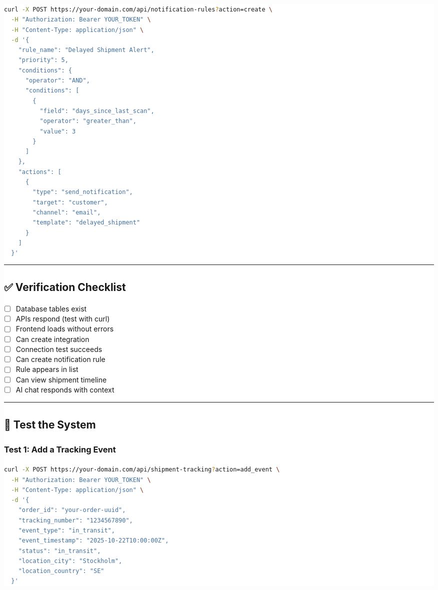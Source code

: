 ```bash
curl -X POST https://your-domain.com/api/notification-rules?action=create \
  -H "Authorization: Bearer YOUR_TOKEN" \
  -H "Content-Type: application/json" \
  -d '{
    "rule_name": "Delayed Shipment Alert",
    "priority": 5,
    "conditions": {
      "operator": "AND",
      "conditions": [
        {
          "field": "days_since_last_scan",
          "operator": "greater_than",
          "value": 3
        }
      ]
    },
    "actions": [
      {
        "type": "send_notification",
        "target": "customer",
        "channel": "email",
        "template": "delayed_shipment"
      }
    ]
  }'
```

---

## ✅ Verification Checklist

- [ ] Database tables exist
- [ ] APIs respond (test with curl)
- [ ] Frontend loads without errors
- [ ] Can create integration
- [ ] Connection test succeeds
- [ ] Can create notification rule
- [ ] Rule appears in list
- [ ] Can view shipment timeline
- [ ] AI chat responds with context

---

## 🧪 Test the System

### Test 1: Add a Tracking Event

```bash
curl -X POST https://your-domain.com/api/shipment-tracking?action=add_event \
  -H "Authorization: Bearer YOUR_TOKEN" \
  -H "Content-Type: application/json" \
  -d '{
    "order_id": "your-order-uuid",
    "tracking_number": "1234567890",
    "event_type": "in_transit",
    "event_timestamp": "2025-10-22T10:00:00Z",
    "status": "in_transit",
    "location_city": "Stockholm",
    "location_country": "SE"
  }'
```
